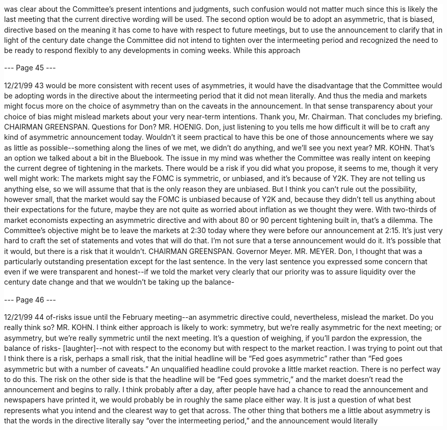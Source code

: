 was clear about the Committee’s present intentions and judgments, such
confusion would not matter much since this is likely the last meeting that
the current directive wording will be used.
The second option would be to adopt an asymmetric, that is biased,
directive based on the meaning it has come to have with respect to future
meetings, but to use the announcement to clarify that in light of the
century date change the Committee did not intend to tighten over the
intermeeting period and recognized the need to be ready to respond
flexibly to any developments in coming weeks. While this approach

--- Page 45 ---

12/21/99 43
would be more consistent with recent uses of asymmetries, it would have
the disadvantage that the Committee would be adopting words in the
directive about the intermeeting period that it did not mean literally. And
thus the media and markets might focus more on the choice of asymmetry
than on the caveats in the announcement. In that sense transparency about
your choice of bias might mislead markets about your very near-term
intentions.
Thank you, Mr. Chairman. That concludes my briefing.
CHAIRMAN GREENSPAN. Questions for Don?
MR. HOENIG. Don, just listening to you tells me how difficult it will be to craft
any kind of asymmetric announcement today. Wouldn’t it seem practical to have this be
one of those announcements where we say as little as possible--something along the lines of
we met, we didn’t do anything, and we’ll see you next year?
MR. KOHN. That’s an option we talked about a bit in the Bluebook. The issue in
my mind was whether the Committee was really intent on keeping the current degree of
tightening in the markets. There would be a risk if you did what you propose, it seems to
me, though it very well might work: The markets might say the FOMC is symmetric, or
unbiased, and it’s because of Y2K. They are not telling us anything else, so we will assume
that that is the only reason they are unbiased. But I think you can’t rule out the possibility,
however small, that the market would say the FOMC is unbiased because of Y2K and,
because they didn’t tell us anything about their expectations for the future, maybe they are
not quite as worried about inflation as we thought they were. With two-thirds of market
economists expecting an asymmetric directive and with about 80 or 90 percent tightening
built in, that’s a dilemma. The Committee’s objective might be to leave the markets at 2:30
today where they were before our announcement at 2:15. It’s just very hard to craft the set
of statements and votes that will do that. I’m not sure that a terse announcement would do
it. It’s possible that it would, but there is a risk that it wouldn’t.
CHAIRMAN GREENSPAN. Governor Meyer.
MR. MEYER. Don, I thought that was a particularly outstanding presentation
except for the last sentence. In the very last sentence you expressed some concern that even
if we were transparent and honest--if we told the market very clearly that our priority was to
assure liquidity over the century date change and that we wouldn’t be taking up the balance-

--- Page 46 ---

12/21/99 44
of-risks issue until the February meeting--an asymmetric directive could, nevertheless,
mislead the market. Do you really think so?
MR. KOHN. I think either approach is likely to work: symmetry, but we’re really
asymmetric for the next meeting; or asymmetry, but we’re really symmetric until the next
meeting. It’s a question of weighing, if you’ll pardon the expression, the balance of risks-­
[laughter]--not with respect to the economy but with respect to the market reaction. I was
trying to point out that I think there is a risk, perhaps a small risk, that the initial headline
will be “Fed goes asymmetric” rather than “Fed goes asymmetric but with a number of
caveats.” An unqualified headline could provoke a little market reaction. There is no
perfect way to do this. The risk on the other side is that the headline will be “Fed goes
symmetric,” and the market doesn’t read the announcement and begins to rally. I think
probably after a day, after people have had a chance to read the announcement and
newspapers have printed it, we would probably be in roughly the same place either way. It
is just a question of what best represents what you intend and the clearest way to get that
across. The other thing that bothers me a little about asymmetry is that the words in the
directive literally say “over the intermeeting period,” and the announcement would literally